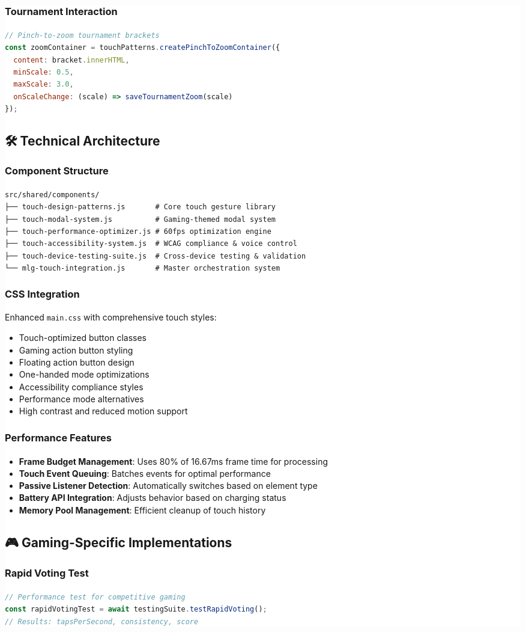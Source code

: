 ### Tournament Interaction

```javascript
// Pinch-to-zoom tournament brackets
const zoomContainer = touchPatterns.createPinchToZoomContainer({
  content: bracket.innerHTML,
  minScale: 0.5,
  maxScale: 3.0,
  onScaleChange: (scale) => saveTournamentZoom(scale)
});
```

## 🛠️ Technical Architecture

### Component Structure

```
src/shared/components/
├── touch-design-patterns.js       # Core touch gesture library
├── touch-modal-system.js          # Gaming-themed modal system
├── touch-performance-optimizer.js # 60fps optimization engine
├── touch-accessibility-system.js  # WCAG compliance & voice control
├── touch-device-testing-suite.js  # Cross-device testing & validation
└── mlg-touch-integration.js       # Master orchestration system
```

### CSS Integration

Enhanced `main.css` with comprehensive touch styles:

- Touch-optimized button classes
- Gaming action button styling
- Floating action button design
- One-handed mode optimizations
- Accessibility compliance styles
- Performance mode alternatives
- High contrast and reduced motion support

### Performance Features

- **Frame Budget Management**: Uses 80% of 16.67ms frame time for processing
- **Touch Event Queuing**: Batches events for optimal performance
- **Passive Listener Detection**: Automatically switches based on element type
- **Battery API Integration**: Adjusts behavior based on charging status
- **Memory Pool Management**: Efficient cleanup of touch history

## 🎮 Gaming-Specific Implementations

### Rapid Voting Test

```javascript
// Performance test for competitive gaming
const rapidVotingTest = await testingSuite.testRapidVoting();
// Results: tapsPerSecond, consistency, score
```
